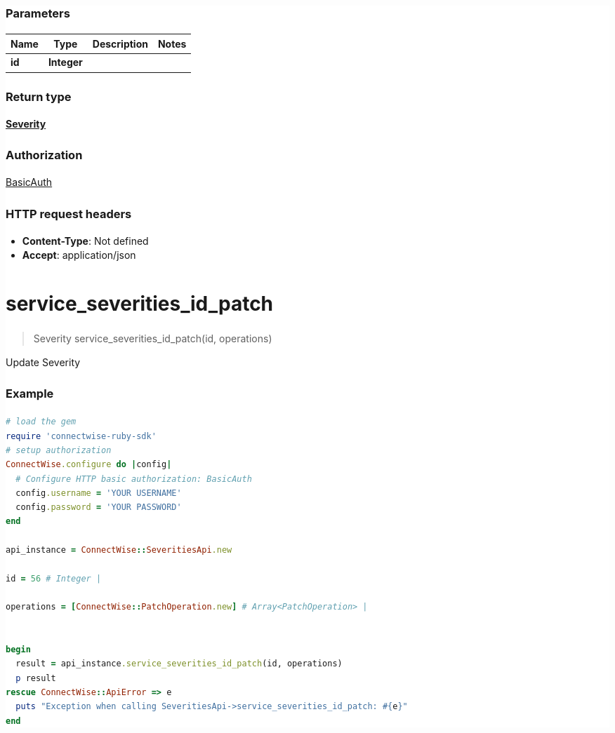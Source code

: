 ### Parameters

Name | Type | Description  | Notes
------------- | ------------- | ------------- | -------------
 **id** | **Integer**|  | 

### Return type

[**Severity**](Severity.md)

### Authorization

[BasicAuth](../README.md#BasicAuth)

### HTTP request headers

 - **Content-Type**: Not defined
 - **Accept**: application/json



# **service_severities_id_patch**
> Severity service_severities_id_patch(id, operations)



Update Severity

### Example
```ruby
# load the gem
require 'connectwise-ruby-sdk'
# setup authorization
ConnectWise.configure do |config|
  # Configure HTTP basic authorization: BasicAuth
  config.username = 'YOUR USERNAME'
  config.password = 'YOUR PASSWORD'
end

api_instance = ConnectWise::SeveritiesApi.new

id = 56 # Integer | 

operations = [ConnectWise::PatchOperation.new] # Array<PatchOperation> | 


begin
  result = api_instance.service_severities_id_patch(id, operations)
  p result
rescue ConnectWise::ApiError => e
  puts "Exception when calling SeveritiesApi->service_severities_id_patch: #{e}"
end
```
